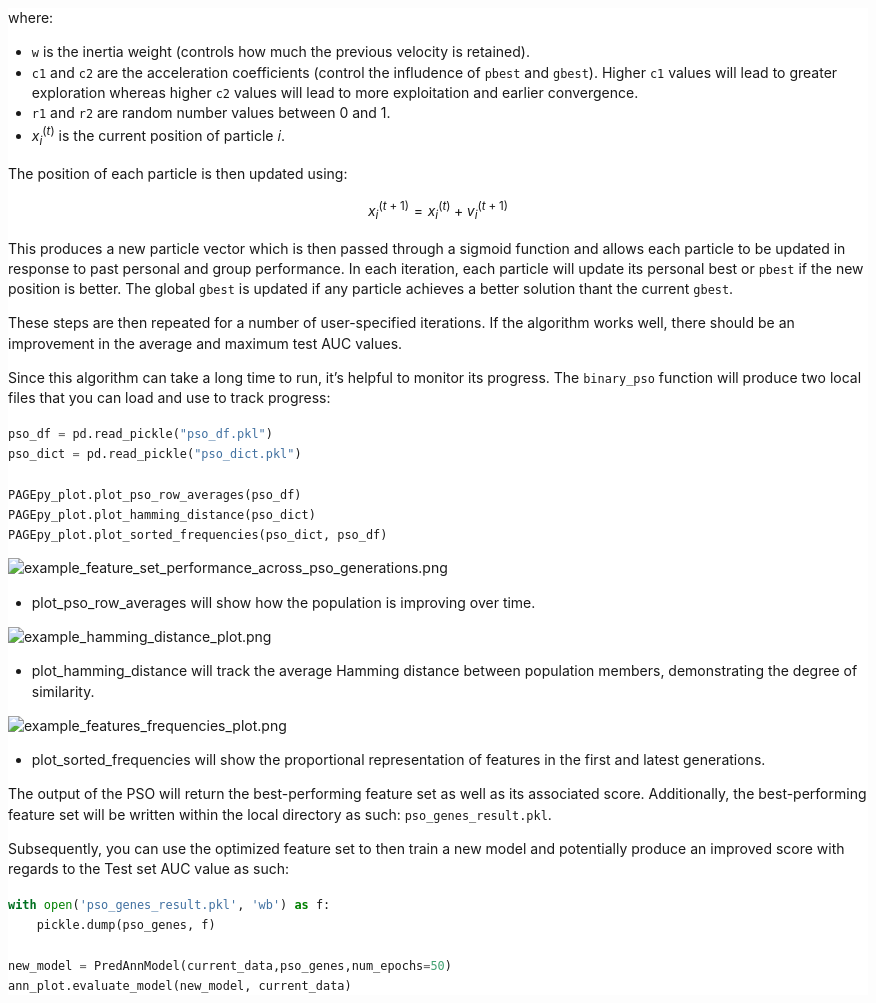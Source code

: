 where:

- `w` is the inertia weight (controls how much the previous velocity is retained).
- `c1` and `c2` are the acceleration coefficients (control the infludence of `pbest` and `gbest`). Higher `c1` values will lead to greater exploration whereas higher `c2` values will lead to more exploitation and earlier convergence.
- `r1` and `r2` are random number values between 0 and 1.
- $x_i^{(t)}$ is the current position of particle 𝑖.

The position of each particle is then updated using:

$$
x_i^{(t+1)} = x_i^{(t)} + v_i^{(t+1)}
$$

This produces a new particle vector which is then passed through a sigmoid function and allows each particle to be updated in response to past personal and group performance. In each iteration, each particle will update its personal best or `pbest` if the new position is better. The global `gbest` is updated if any particle achieves a better solution thant the current `gbest`.

These steps are then repeated for a number of user-specified iterations. If the algorithm works well, there should be an improvement in the average and maximum test AUC values.

Since this algorithm can take a long time to run, it’s helpful to monitor its progress. The `binary_pso` function will produce two local files that you can load and use to track progress:

```python
pso_df = pd.read_pickle("pso_df.pkl")
pso_dict = pd.read_pickle("pso_dict.pkl")

PAGEpy_plot.plot_pso_row_averages(pso_df)
PAGEpy_plot.plot_hamming_distance(pso_dict)
PAGEpy_plot.plot_sorted_frequencies(pso_dict, pso_df)
```
![example_feature_set_performance_across_pso_generations.png](https://raw.githubusercontent.com/sean-otoole/PAGEpy/refs/heads/main/example_images/example_feature_set_performance_across_pso_generations.png)
- plot_pso_row_averages will show how the population is improving over time.

![example_hamming_distance_plot.png](https://raw.githubusercontent.com/sean-otoole/PAGEpy/refs/heads/main/example_images/example_hamming_distance_plot.png)
- plot_hamming_distance will track the average Hamming distance between population members, demonstrating the degree of similarity.

![example_features_frequencies_plot.png](https://raw.githubusercontent.com/sean-otoole/PAGEpy/refs/heads/main/example_images/example_features_frequencies_plot.png)
- plot_sorted_frequencies will show the proportional representation of features in the first and latest generations.

The output of the PSO will return the best-performing feature set as well as its associated score. Additionally, the best-performing feature set will be written within the local directory as such: `pso_genes_result.pkl`.

Subsequently, you can use the optimized feature set to then train a new model and potentially produce an improved score with regards to the Test set AUC value as such:

```python
with open('pso_genes_result.pkl', 'wb') as f:
    pickle.dump(pso_genes, f)
      
new_model = PredAnnModel(current_data,pso_genes,num_epochs=50)
ann_plot.evaluate_model(new_model, current_data)
```
